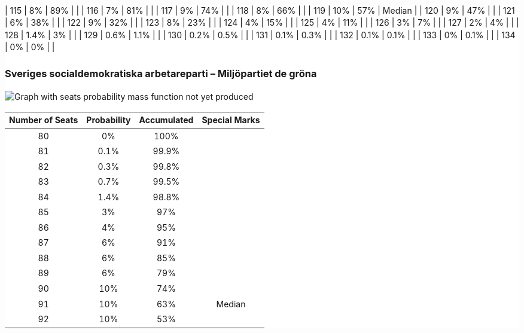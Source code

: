 | 115 | 8% | 89% |  |
| 116 | 7% | 81% |  |
| 117 | 9% | 74% |  |
| 118 | 8% | 66% |  |
| 119 | 10% | 57% | Median |
| 120 | 9% | 47% |  |
| 121 | 6% | 38% |  |
| 122 | 9% | 32% |  |
| 123 | 8% | 23% |  |
| 124 | 4% | 15% |  |
| 125 | 4% | 11% |  |
| 126 | 3% | 7% |  |
| 127 | 2% | 4% |  |
| 128 | 1.4% | 3% |  |
| 129 | 0.6% | 1.1% |  |
| 130 | 0.2% | 0.5% |  |
| 131 | 0.1% | 0.3% |  |
| 132 | 0.1% | 0.1% |  |
| 133 | 0% | 0.1% |  |
| 134 | 0% | 0% |  |

### Sveriges socialdemokratiska arbetareparti – Miljöpartiet de gröna

![Graph with seats probability mass function not yet produced](2020-11-04-Demoskop-coalitions-seats-pmf-s–mp.png "Seats Probability Mass Function")

| Number of Seats | Probability | Accumulated | Special Marks |
|:---------------:|:-----------:|:-----------:|:-------------:|
| 80 | 0% | 100% |  |
| 81 | 0.1% | 99.9% |  |
| 82 | 0.3% | 99.8% |  |
| 83 | 0.7% | 99.5% |  |
| 84 | 1.4% | 98.8% |  |
| 85 | 3% | 97% |  |
| 86 | 4% | 95% |  |
| 87 | 6% | 91% |  |
| 88 | 6% | 85% |  |
| 89 | 6% | 79% |  |
| 90 | 10% | 74% |  |
| 91 | 10% | 63% | Median |
| 92 | 10% | 53% |  |